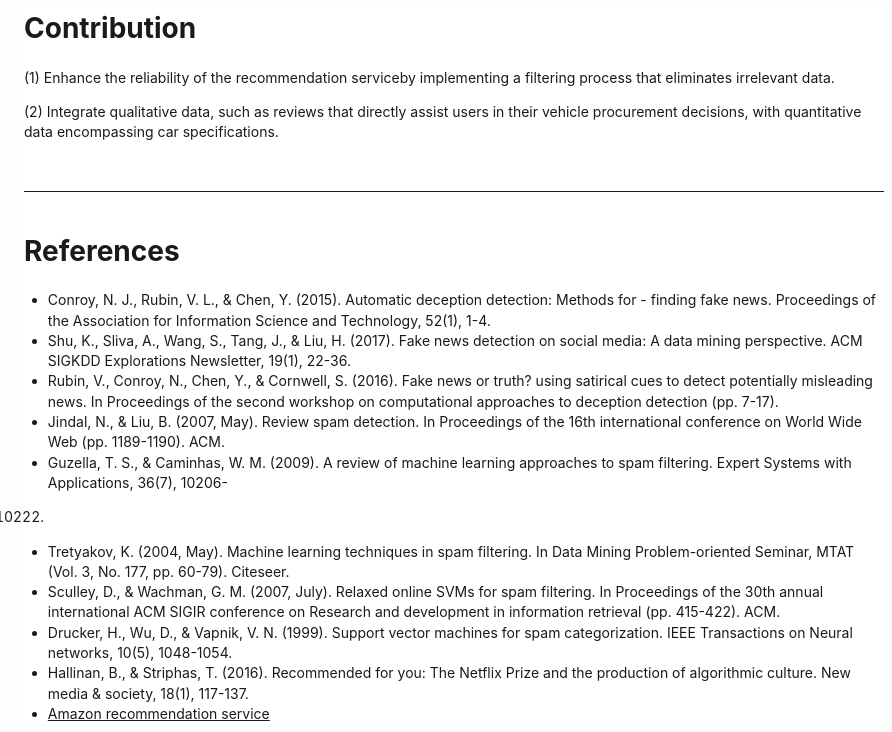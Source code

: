 # Contribution
(1) Enhance the reliability of the recommendation serviceby implementing a filtering process that eliminates irrelevant data.
<br>

(2) Integrate qualitative data, such as reviews that directly assist users in their vehicle procurement decisions, with quantitative data encompassing car specifications.

<br>

---

# References
* Conroy, N. J., Rubin, V. L., & Chen, Y. (2015). Automatic deception detection: Methods for - finding fake news. Proceedings of the Association for
Information Science and Technology, 52(1), 1-4.
* Shu, K., Sliva, A., Wang, S., Tang, J., & Liu, H. (2017). Fake news detection on social media: A data mining perspective. ACM SIGKDD Explorations
Newsletter, 19(1), 22-36.
* Rubin, V., Conroy, N., Chen, Y., & Cornwell, S. (2016). Fake news or truth? using satirical cues to detect potentially misleading news. In Proceedings of
the second workshop on computational approaches to deception detection (pp. 7-17).
* Jindal, N., & Liu, B. (2007, May). Review spam detection. In Proceedings of the 16th international conference on World Wide Web (pp. 1189-1190). ACM.
* Guzella, T. S., & Caminhas, W. M. (2009). A review of machine learning approaches to spam filtering. Expert Systems with Applications, 36(7), 10206-
10222.
* Tretyakov, K. (2004, May). Machine learning techniques in spam filtering. In Data Mining Problem-oriented Seminar, MTAT (Vol. 3, No. 177, pp. 60-79).
Citeseer.
* Sculley, D., & Wachman, G. M. (2007, July). Relaxed online SVMs for spam filtering. In Proceedings of the 30th annual international ACM SIGIR
conference on Research and development in information retrieval (pp. 415-422). ACM.
* Drucker, H., Wu, D., & Vapnik, V. N. (1999). Support vector machines for spam categorization. IEEE Transactions on Neural networks, 10(5), 1048-1054.
* Hallinan, B., & Striphas, T. (2016). Recommended for you: The Netflix Prize and the production of algorithmic culture. New media &
society, 18(1), 117-137.
* [Amazon recommendation service](https://aws.amazon.com/ko/personalize/)
